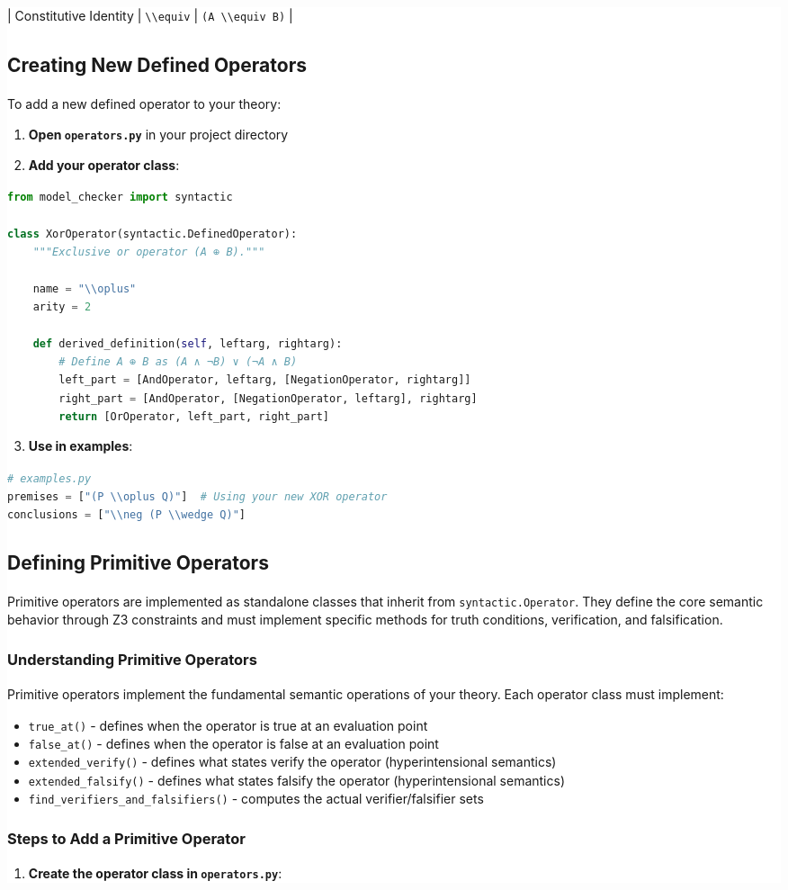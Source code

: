 | Constitutive Identity | `\\equiv`          | `(A \\equiv B)`          |

## Creating New Defined Operators

To add a new defined operator to your theory:

1. **Open `operators.py`** in your project directory

2. **Add your operator class**:

```python
from model_checker import syntactic

class XorOperator(syntactic.DefinedOperator):
    """Exclusive or operator (A ⊕ B)."""

    name = "\\oplus"
    arity = 2

    def derived_definition(self, leftarg, rightarg):
        # Define A ⊕ B as (A ∧ ¬B) ∨ (¬A ∧ B)
        left_part = [AndOperator, leftarg, [NegationOperator, rightarg]]
        right_part = [AndOperator, [NegationOperator, leftarg], rightarg]
        return [OrOperator, left_part, right_part]
```

3. **Use in examples**:

```python
# examples.py
premises = ["(P \\oplus Q)"]  # Using your new XOR operator
conclusions = ["\\neg (P \\wedge Q)"]
```

## Defining Primitive Operators

Primitive operators are implemented as standalone classes that inherit from `syntactic.Operator`. They define the core semantic behavior through Z3 constraints and must implement specific methods for truth conditions, verification, and falsification.

### Understanding Primitive Operators

Primitive operators implement the fundamental semantic operations of your theory. Each operator class must implement:

- `true_at()` - defines when the operator is true at an evaluation point
- `false_at()` - defines when the operator is false at an evaluation point
- `extended_verify()` - defines what states verify the operator (hyperintensional semantics)
- `extended_falsify()` - defines what states falsify the operator (hyperintensional semantics)
- `find_verifiers_and_falsifiers()` - computes the actual verifier/falsifier sets

### Steps to Add a Primitive Operator

1. **Create the operator class in `operators.py`**:
